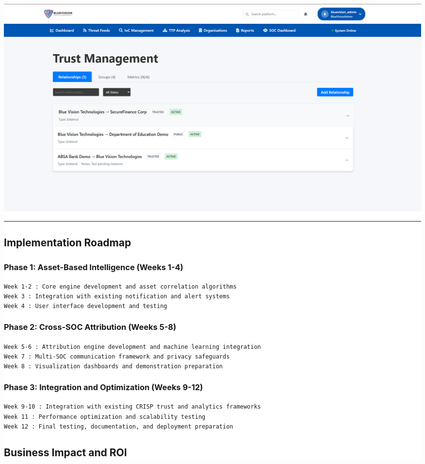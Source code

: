 ![Trust Management](../UI%20Images/15_TrustManagement.png)

---

## Implementation Roadmap

### Phase 1: Asset-Based Intelligence (Weeks 1-4)
```
Week 1-2 : Core engine development and asset correlation algorithms
Week 3 : Integration with existing notification and alert systems
Week 4 : User interface development and testing
```

### Phase 2: Cross-SOC Attribution (Weeks 5-8)
```
Week 5-6 : Attribution engine development and machine learning integration
Week 7 : Multi-SOC communication framework and privacy safeguards
Week 8 : Visualization dashboards and demonstration preparation
```

### Phase 3: Integration and Optimization (Weeks 9-12)
```
Week 9-10 : Integration with existing CRISP trust and analytics frameworks
Week 11 : Performance optimization and scalability testing
Week 12 : Final testing, documentation, and deployment preparation
```

## Business Impact and ROI
